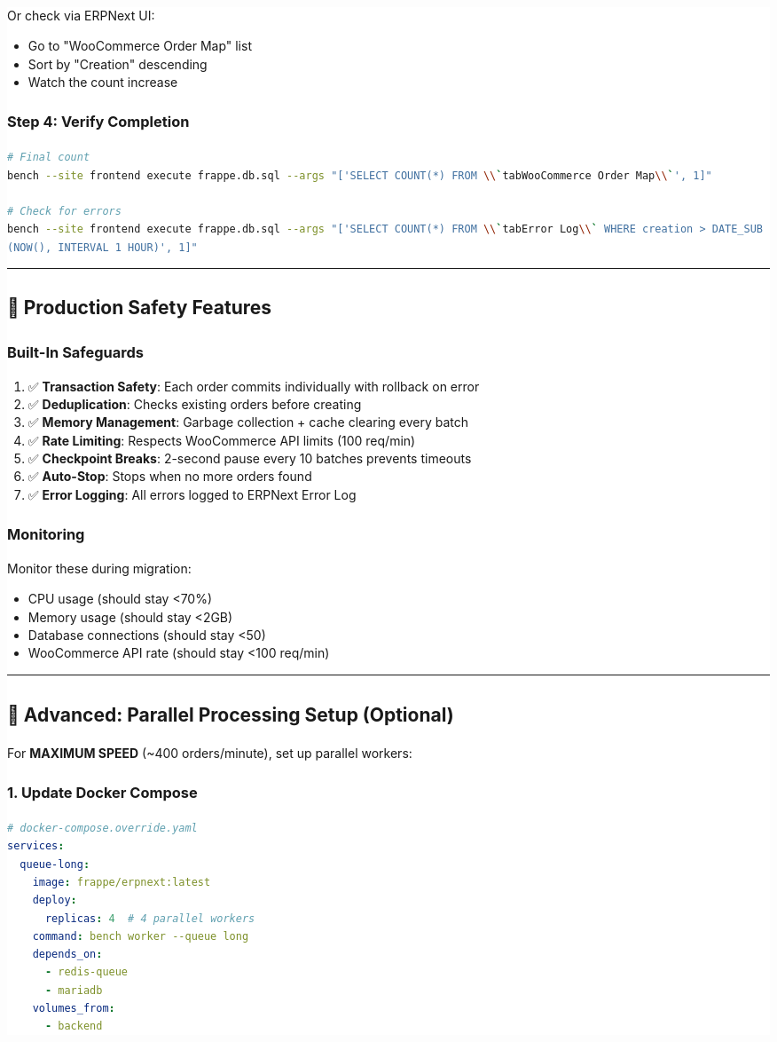 Or check via ERPNext UI:
- Go to "WooCommerce Order Map" list
- Sort by "Creation" descending
- Watch the count increase

### Step 4: Verify Completion
```bash
# Final count
bench --site frontend execute frappe.db.sql --args "['SELECT COUNT(*) FROM \\`tabWooCommerce Order Map\\`', 1]"

# Check for errors
bench --site frontend execute frappe.db.sql --args "['SELECT COUNT(*) FROM \\`tabError Log\\` WHERE creation > DATE_SUB(NOW(), INTERVAL 1 HOUR)', 1]"
```

---

## 🔐 Production Safety Features

### Built-In Safeguards
1. ✅ **Transaction Safety**: Each order commits individually with rollback on error
2. ✅ **Deduplication**: Checks existing orders before creating
3. ✅ **Memory Management**: Garbage collection + cache clearing every batch
4. ✅ **Rate Limiting**: Respects WooCommerce API limits (100 req/min)
5. ✅ **Checkpoint Breaks**: 2-second pause every 10 batches prevents timeouts
6. ✅ **Auto-Stop**: Stops when no more orders found
7. ✅ **Error Logging**: All errors logged to ERPNext Error Log

### Monitoring
Monitor these during migration:
- CPU usage (should stay <70%)
- Memory usage (should stay <2GB)
- Database connections (should stay <50)
- WooCommerce API rate (should stay <100 req/min)

---

## 🚀 Advanced: Parallel Processing Setup (Optional)

For **MAXIMUM SPEED** (~400 orders/minute), set up parallel workers:

### 1. Update Docker Compose
```yaml
# docker-compose.override.yaml
services:
  queue-long:
    image: frappe/erpnext:latest
    deploy:
      replicas: 4  # 4 parallel workers
    command: bench worker --queue long
    depends_on:
      - redis-queue
      - mariadb
    volumes_from:
      - backend
```
